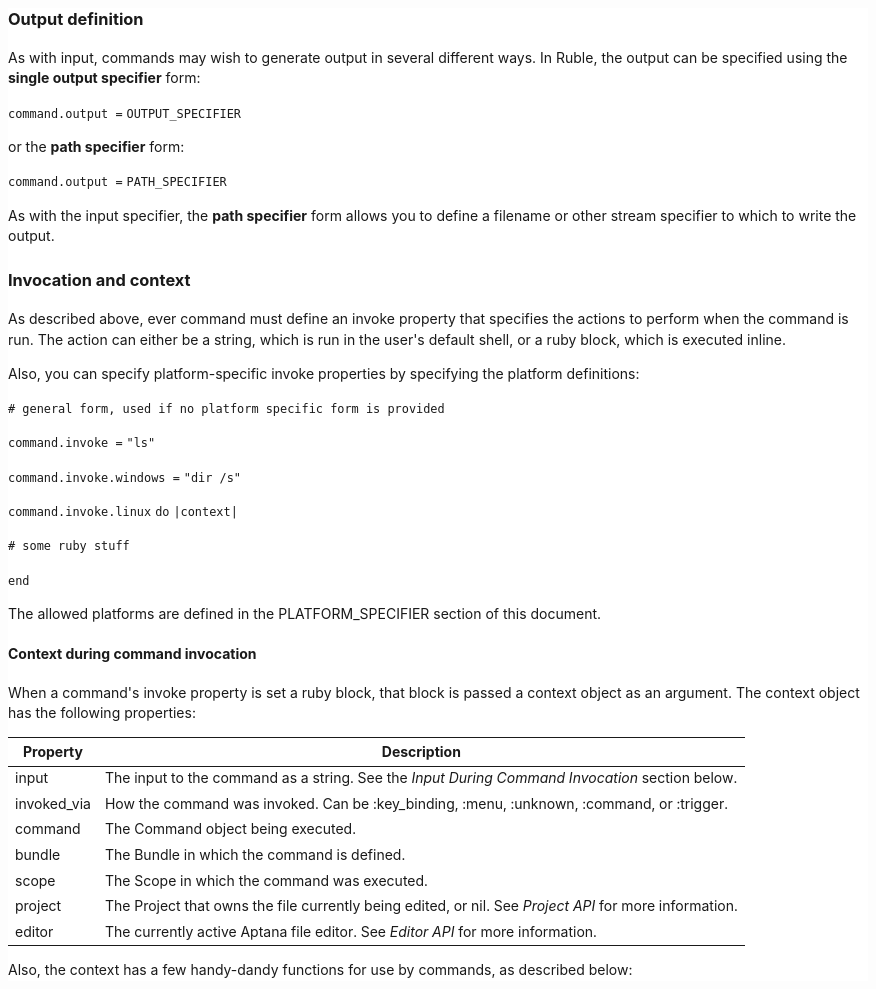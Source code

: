 ### Output definition

As with input, commands may wish to generate output in several different ways. In Ruble, the output can be specified using the **single output specifier** form:

`command.output =` `OUTPUT_SPECIFIER`

or the **path specifier** form:

`command.output =` `PATH_SPECIFIER`

As with the input specifier, the **path specifier** form allows you to define a filename or other stream specifier to which to write the output.

### Invocation and context

As described above, ever command must define an invoke property that specifies the actions to perform when the command is run. The action can either be a string, which is run in the user's default shell, or a ruby block, which is executed inline.

Also, you can specify platform-specific invoke properties by specifying the platform definitions:

`# general form, used if no platform specific form is provided`

`command.invoke =` `"ls"`

`command.invoke.windows =` `"dir /s"`

`command.invoke.linux` `do` `|context|`

`# some ruby stuff`

`end`

The allowed platforms are defined in the PLATFORM\_SPECIFIER section of this document.

#### Context during command invocation

When a command's invoke property is set a ruby block, that block is passed a context object as an argument. The context object has the following properties:

| Property | Description |
| --- | --- |
| input | The input to the command as a string. See the _Input During Command Invocation_ section below. |
| invoked\_via | How the command was invoked. Can be :key\_binding, :menu, :unknown, :command, or :trigger. |
| command | The Command object being executed. |
| bundle | The Bundle in which the command is defined. |
| scope | The Scope in which the command was executed. |
| project | The Project that owns the file currently being edited, or nil. See _Project API_ for more information. |
| editor | The currently active Aptana file editor. See _Editor API_ for more information. |

Also, the context has a few handy-dandy functions for use by commands, as described below:
